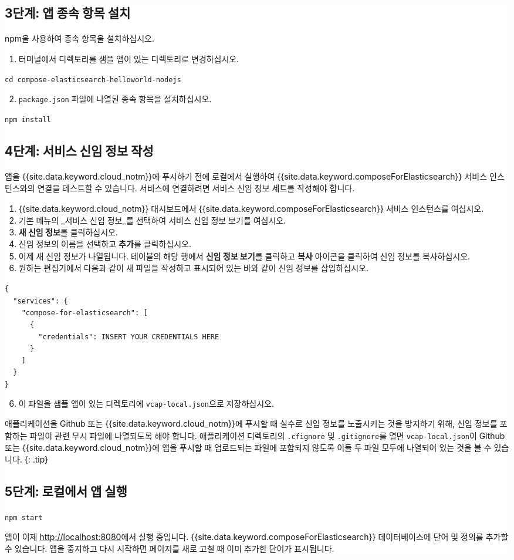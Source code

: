 ## 3단계: 앱 종속 항목 설치

npm을 사용하여 종속 항목을 설치하십시오.

1. 터미널에서 디렉토리를 샘플 앱이 있는 디렉토리로 변경하십시오.
  
  ```
  cd compose-elasticsearch-helloworld-nodejs
  ```

2. `package.json` 파일에 나열된 종속 항목을 설치하십시오.
  
  ```
  npm install
  ```

## 4단계: 서비스 신임 정보 작성

앱을 {{site.data.keyword.cloud_notm}}에 푸시하기 전에 로컬에서 실행하여 {{site.data.keyword.composeForElasticsearch}} 서비스 인스턴스와의 연결을 테스트할 수 있습니다. 서비스에 연결하려면 서비스 신임 정보 세트를 작성해야 합니다.

1. {{site.data.keyword.cloud_notm}} 대시보드에서 {{site.data.keyword.composeForElasticsearch}} 서비스 인스턴스를 여십시오.
2. 기본 메뉴의 _서비스 신임 정보_를 선택하여 서비스 신임 정보 보기를 여십시오.
3. **새 신임 정보**를 클릭하십시오.
4. 신임 정보의 이름을 선택하고 **추가**를 클릭하십시오.
5. 이제 새 신임 정보가 나열됩니다. 테이블의 해당 행에서 **신임 정보 보기**를 클릭하고 **복사** 아이콘을 클릭하여 신임 정보를 복사하십시오.
6. 원하는 편집기에서 다음과 같이 새 파일을 작성하고 표시되어 있는 바와 같이 신임 정보를 삽입하십시오.

  ```
  {
    "services": {
      "compose-for-elasticsearch": [
        {
          "credentials": INSERT YOUR CREDENTIALS HERE
        }
      ]
    }
  }
  ```
6. 이 파일을 샘플 앱이 있는 디렉토리에 `vcap-local.json`으로 저장하십시오.

애플리케이션을 Github 또는 {{site.data.keyword.cloud_notm}}에 푸시할 때 실수로 신임 정보를 노출시키는 것을 방지하기 위해, 신임 정보를 포함하는 파일이 관련 무시 파일에 나열되도록 해야 합니다. 애플리케이션 디렉토리의 `.cfignore` 및 `.gitignore`를 열면 `vcap-local.json`이 Github 또는 {{site.data.keyword.cloud_notm}}에 앱을 푸시할 때 업로드되는 파일에 포함되지 않도록 이들 두 파일 모두에 나열되어 있는 것을 볼 수 있습니다.
{: .tip}

## 5단계: 로컬에서 앱 실행

```
npm start
```

앱이 이제 [http://localhost:8080](http://localhost:8080)에서 실행 중입니다. {{site.data.keyword.composeForElasticsearch}} 데이터베이스에 단어 및 정의를 추가할 수 있습니다. 앱을 중지하고 다시 시작하면 페이지를 새로 고칠 때 이미 추가한 단어가 표시됩니다.
